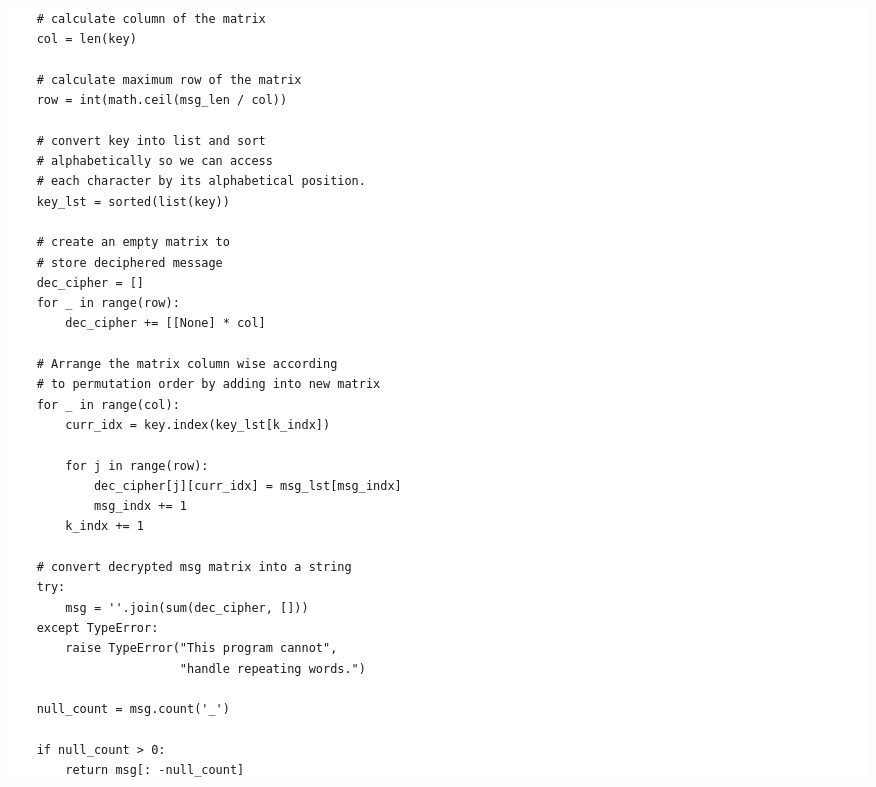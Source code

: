         # calculate column of the matrix
        col = len(key)

        # calculate maximum row of the matrix
        row = int(math.ceil(msg_len / col))

        # convert key into list and sort 
        # alphabetically so we can access 
        # each character by its alphabetical position.
        key_lst = sorted(list(key))

        # create an empty matrix to 
        # store deciphered message
        dec_cipher = []
        for _ in range(row):
            dec_cipher += [[None] * col]

        # Arrange the matrix column wise according 
        # to permutation order by adding into new matrix
        for _ in range(col):
            curr_idx = key.index(key_lst[k_indx])

            for j in range(row):
                dec_cipher[j][curr_idx] = msg_lst[msg_indx]
                msg_indx += 1
            k_indx += 1

        # convert decrypted msg matrix into a string
        try:
            msg = ''.join(sum(dec_cipher, []))
        except TypeError:
            raise TypeError("This program cannot",
                            "handle repeating words.")

        null_count = msg.count('_')

        if null_count > 0:
            return msg[: -null_count]
